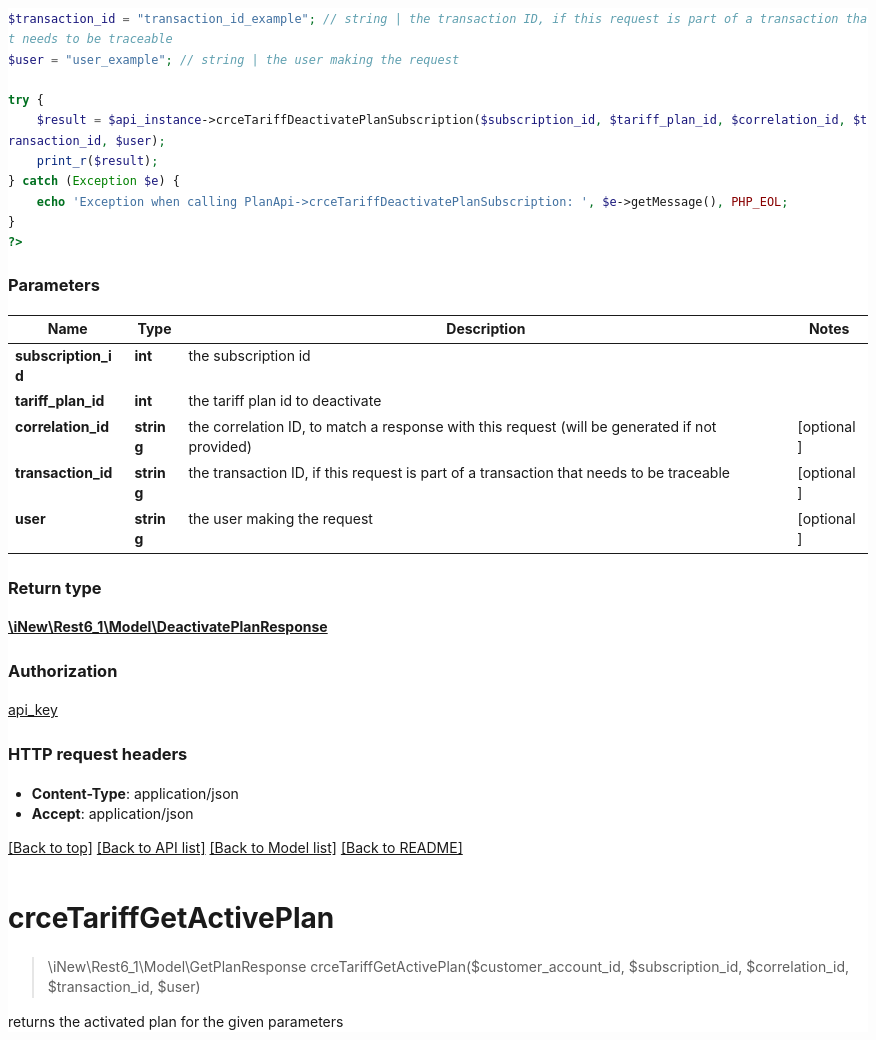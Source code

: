 ```php
$transaction_id = "transaction_id_example"; // string | the transaction ID, if this request is part of a transaction that needs to be traceable
$user = "user_example"; // string | the user making the request

try {
    $result = $api_instance->crceTariffDeactivatePlanSubscription($subscription_id, $tariff_plan_id, $correlation_id, $transaction_id, $user);
    print_r($result);
} catch (Exception $e) {
    echo 'Exception when calling PlanApi->crceTariffDeactivatePlanSubscription: ', $e->getMessage(), PHP_EOL;
}
?>
```

### Parameters

Name | Type | Description  | Notes
------------- | ------------- | ------------- | -------------
 **subscription_id** | **int**| the subscription id |
 **tariff_plan_id** | **int**| the tariff plan id to deactivate |
 **correlation_id** | **string**| the correlation ID, to match a response with this request (will be generated if not provided) | [optional]
 **transaction_id** | **string**| the transaction ID, if this request is part of a transaction that needs to be traceable | [optional]
 **user** | **string**| the user making the request | [optional]

### Return type

[**\iNew\Rest6_1\Model\DeactivatePlanResponse**](../Model/DeactivatePlanResponse.md)

### Authorization

[api_key](../../README.md#api_key)

### HTTP request headers

 - **Content-Type**: application/json
 - **Accept**: application/json

[[Back to top]](#) [[Back to API list]](../../README.md#documentation-for-api-endpoints) [[Back to Model list]](../../README.md#documentation-for-models) [[Back to README]](../../README.md)

# **crceTariffGetActivePlan**
> \iNew\Rest6_1\Model\GetPlanResponse crceTariffGetActivePlan($customer_account_id, $subscription_id, $correlation_id, $transaction_id, $user)

returns the activated plan for the given parameters
